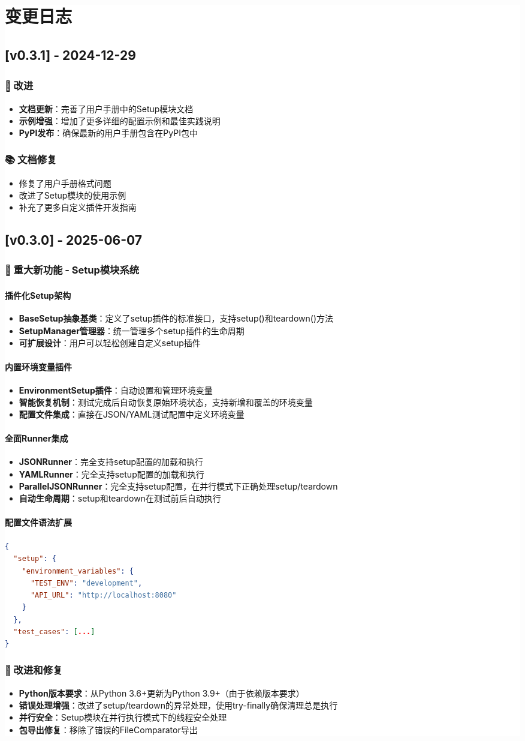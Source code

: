 # 变更日志

## [v0.3.1] - 2024-12-29

### 🔧 改进
- **文档更新**：完善了用户手册中的Setup模块文档
- **示例增强**：增加了更多详细的配置示例和最佳实践说明
- **PyPI发布**：确保最新的用户手册包含在PyPI包中

### 📚 文档修复
- 修复了用户手册格式问题
- 改进了Setup模块的使用示例
- 补充了更多自定义插件开发指南

## [v0.3.0] - 2025-06-07

### 🎉 重大新功能 - Setup模块系统

#### 插件化Setup架构
- **BaseSetup抽象基类**：定义了setup插件的标准接口，支持setup()和teardown()方法
- **SetupManager管理器**：统一管理多个setup插件的生命周期
- **可扩展设计**：用户可以轻松创建自定义setup插件

#### 内置环境变量插件
- **EnvironmentSetup插件**：自动设置和管理环境变量
- **智能恢复机制**：测试完成后自动恢复原始环境状态，支持新增和覆盖的环境变量
- **配置文件集成**：直接在JSON/YAML测试配置中定义环境变量

#### 全面Runner集成
- **JSONRunner**：完全支持setup配置的加载和执行
- **YAMLRunner**：完全支持setup配置的加载和执行  
- **ParallelJSONRunner**：完全支持setup配置，在并行模式下正确处理setup/teardown
- **自动生命周期**：setup和teardown在测试前后自动执行

#### 配置文件语法扩展
```json
{
  "setup": {
    "environment_variables": {
      "TEST_ENV": "development",
      "API_URL": "http://localhost:8080"
    }
  },
  "test_cases": [...]
}
```

### 🔧 改进和修复
- **Python版本要求**：从Python 3.6+更新为Python 3.9+（由于依赖版本要求）
- **错误处理增强**：改进了setup/teardown的异常处理，使用try-finally确保清理总是执行
- **并行安全**：Setup模块在并行执行模式下的线程安全处理
- **包导出修复**：移除了错误的FileComparator导出
